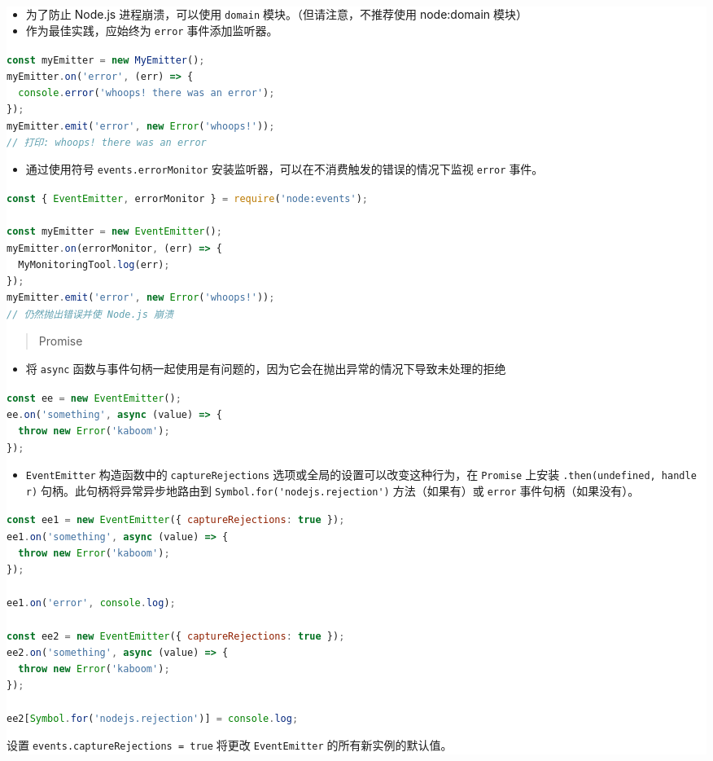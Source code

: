 * 为了防止 Node.js 进程崩溃，可以使用 `domain` 模块。（但请注意，不推荐使用 node:domain 模块）
* 作为最佳实践，应始终为 `error` 事件添加监听器。

```js
const myEmitter = new MyEmitter();
myEmitter.on('error', (err) => {
  console.error('whoops! there was an error');
});
myEmitter.emit('error', new Error('whoops!'));
// 打印: whoops! there was an error
```

* 通过使用符号 `events.errorMonitor` 安装监听器，可以在不消费触发的错误的情况下监视 `error` 事件。

```js
const { EventEmitter, errorMonitor } = require('node:events');

const myEmitter = new EventEmitter();
myEmitter.on(errorMonitor, (err) => {
  MyMonitoringTool.log(err);
});
myEmitter.emit('error', new Error('whoops!'));
// 仍然抛出错误并使 Node.js 崩溃
```

> Promise

* 将 `async` 函数与事件句柄一起使用是有问题的，因为它会在抛出异常的情况下导致未处理的拒绝

```js
const ee = new EventEmitter();
ee.on('something', async (value) => {
  throw new Error('kaboom');
});
```

* `EventEmitter` 构造函数中的 `captureRejections` 选项或全局的设置可以改变这种行为，在 `Promise` 上安装 `.then(undefined, handler)` 句柄。此句柄将异常异步地路由到 `Symbol.for('nodejs.rejection')` 方法（如果有）或 `error` 事件句柄（如果没有）。

```js
const ee1 = new EventEmitter({ captureRejections: true });
ee1.on('something', async (value) => {
  throw new Error('kaboom');
});

ee1.on('error', console.log);

const ee2 = new EventEmitter({ captureRejections: true });
ee2.on('something', async (value) => {
  throw new Error('kaboom');
});

ee2[Symbol.for('nodejs.rejection')] = console.log;
```

设置 `events.captureRejections = true` 将更改 `EventEmitter` 的所有新实例的默认值。
